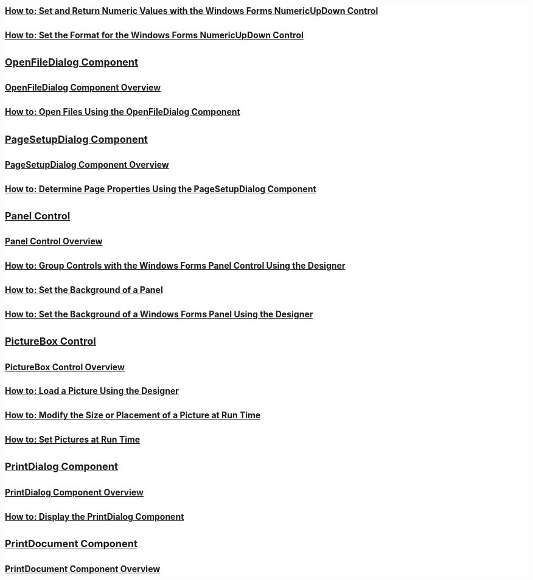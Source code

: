 #### [How to: Set and Return Numeric Values with the Windows Forms NumericUpDown Control](set-and-return-numeric-values-with-wf-numericupdown-control.md)
#### [How to: Set the Format for the Windows Forms NumericUpDown Control](how-to-set-the-format-for-the-windows-forms-numericupdown-control.md)
### [OpenFileDialog Component](openfiledialog-component-windows-forms.md)
#### [OpenFileDialog Component Overview](openfiledialog-component-overview-windows-forms.md)
#### [How to: Open Files Using the OpenFileDialog Component](how-to-open-files-using-the-openfiledialog-component.md)
### [PageSetupDialog Component](pagesetupdialog-component-windows-forms.md)
#### [PageSetupDialog Component Overview](pagesetupdialog-component-overview-windows-forms.md)
#### [How to: Determine Page Properties Using the PageSetupDialog Component](how-to-determine-page-properties-using-the-pagesetupdialog-component.md)
### [Panel Control](panel-control-windows-forms.md)
#### [Panel Control Overview](panel-control-overview-windows-forms.md)
#### [How to: Group Controls with the Windows Forms Panel Control Using the Designer](group-controls-with-wf-panel-control-using-the-designer.md)
#### [How to: Set the Background of a Panel](how-to-set-the-background-of-a-windows-forms-panel.md)
#### [How to: Set the Background of a Windows Forms Panel Using the Designer](how-to-set-the-background-of-a-windows-forms-panel-using-the-designer.md)
### [PictureBox Control](picturebox-control-windows-forms.md)
#### [PictureBox Control Overview](picturebox-control-overview-windows-forms.md)
#### [How to: Load a Picture Using the Designer](how-to-load-a-picture-using-the-designer-windows-forms.md)
#### [How to: Modify the Size or Placement of a Picture at Run Time](how-to-modify-the-size-or-placement-of-a-picture-at-run-time-windows-forms.md)
#### [How to: Set Pictures at Run Time](how-to-set-pictures-at-run-time-windows-forms.md)
### [PrintDialog Component](printdialog-component-windows-forms.md)
#### [PrintDialog Component Overview](printdialog-component-overview-windows-forms.md)
#### [How to: Display the PrintDialog Component](how-to-display-the-printdialog-component.md)
### [PrintDocument Component](printdocument-component-windows-forms.md)
#### [PrintDocument Component Overview](printdocument-component-overview-windows-forms.md)